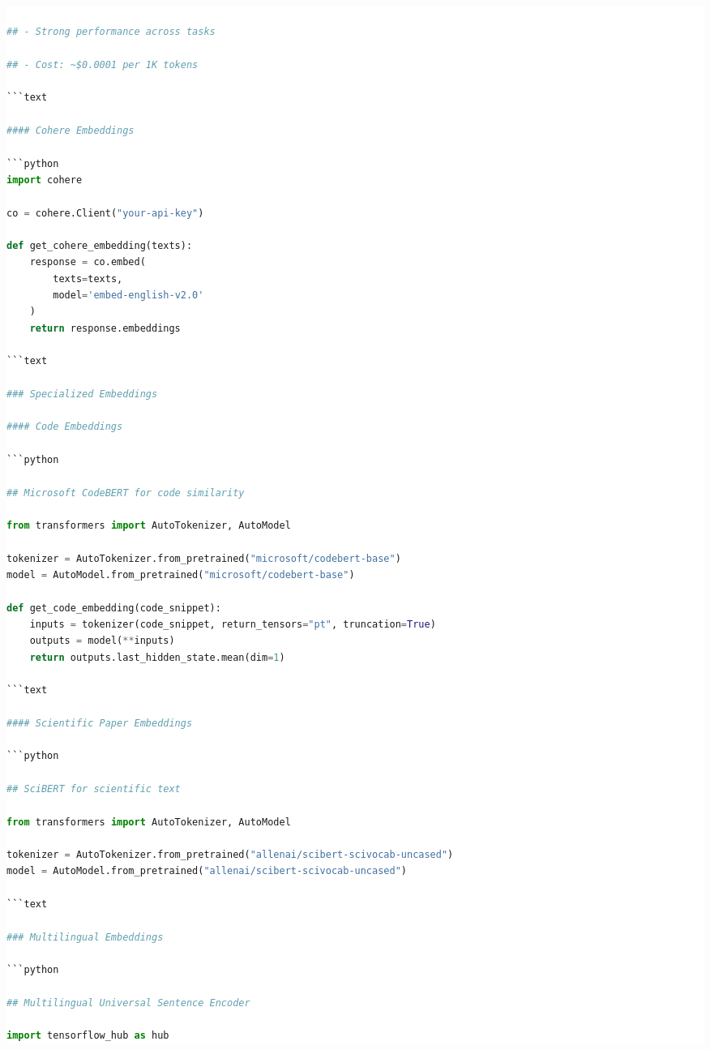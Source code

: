 ```python

## - Strong performance across tasks

## - Cost: ~$0.0001 per 1K tokens

```text

#### Cohere Embeddings

```python
import cohere

co = cohere.Client("your-api-key")

def get_cohere_embedding(texts):
    response = co.embed(
        texts=texts,
        model='embed-english-v2.0'
    )
    return response.embeddings

```text

### Specialized Embeddings

#### Code Embeddings

```python

## Microsoft CodeBERT for code similarity

from transformers import AutoTokenizer, AutoModel

tokenizer = AutoTokenizer.from_pretrained("microsoft/codebert-base")
model = AutoModel.from_pretrained("microsoft/codebert-base")

def get_code_embedding(code_snippet):
    inputs = tokenizer(code_snippet, return_tensors="pt", truncation=True)
    outputs = model(**inputs)
    return outputs.last_hidden_state.mean(dim=1)

```text

#### Scientific Paper Embeddings

```python

## SciBERT for scientific text

from transformers import AutoTokenizer, AutoModel

tokenizer = AutoTokenizer.from_pretrained("allenai/scibert-scivocab-uncased")
model = AutoModel.from_pretrained("allenai/scibert-scivocab-uncased")

```text

### Multilingual Embeddings

```python

## Multilingual Universal Sentence Encoder

import tensorflow_hub as hub

```